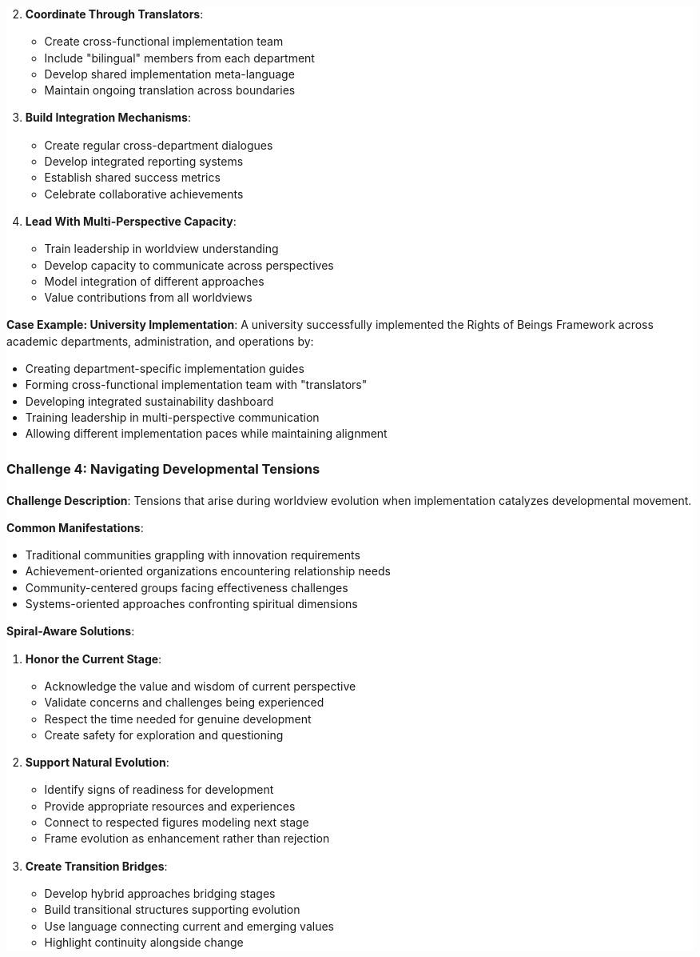 2. **Coordinate Through Translators**:
   - Create cross-functional implementation team
   - Include "bilingual" members from each department
   - Develop shared implementation meta-language
   - Maintain ongoing translation across boundaries

3. **Build Integration Mechanisms**:
   - Create regular cross-department dialogues
   - Develop integrated reporting systems
   - Establish shared success metrics
   - Celebrate collaborative achievements

4. **Lead With Multi-Perspective Capacity**:
   - Train leadership in worldview understanding
   - Develop capacity to communicate across perspectives
   - Model integration of different approaches
   - Value contributions from all worldviews

**Case Example: University Implementation**:
A university successfully implemented the Rights of Beings Framework across academic departments, administration, and operations by:
- Creating department-specific implementation guides
- Forming cross-functional implementation team with "translators"
- Developing integrated sustainability dashboard
- Training leadership in multi-perspective communication
- Allowing different implementation paces while maintaining alignment

### Challenge 4: Navigating Developmental Tensions

**Challenge Description**:
Tensions that arise during worldview evolution when implementation catalyzes developmental movement.

**Common Manifestations**:
- Traditional communities grappling with innovation requirements
- Achievement-oriented organizations encountering relationship needs
- Community-centered groups facing effectiveness challenges
- Systems-oriented approaches confronting spiritual dimensions

**Spiral-Aware Solutions**:

1. **Honor the Current Stage**:
   - Acknowledge the value and wisdom of current perspective
   - Validate concerns and challenges being experienced
   - Respect the time needed for genuine development
   - Create safety for exploration and questioning

2. **Support Natural Evolution**:
   - Identify signs of readiness for development
   - Provide appropriate resources and experiences
   - Connect to respected figures modeling next stage
   - Frame evolution as enhancement rather than rejection

3. **Create Transition Bridges**:
   - Develop hybrid approaches bridging stages
   - Build transitional structures supporting evolution
   - Use language connecting current and emerging values
   - Highlight continuity alongside change
